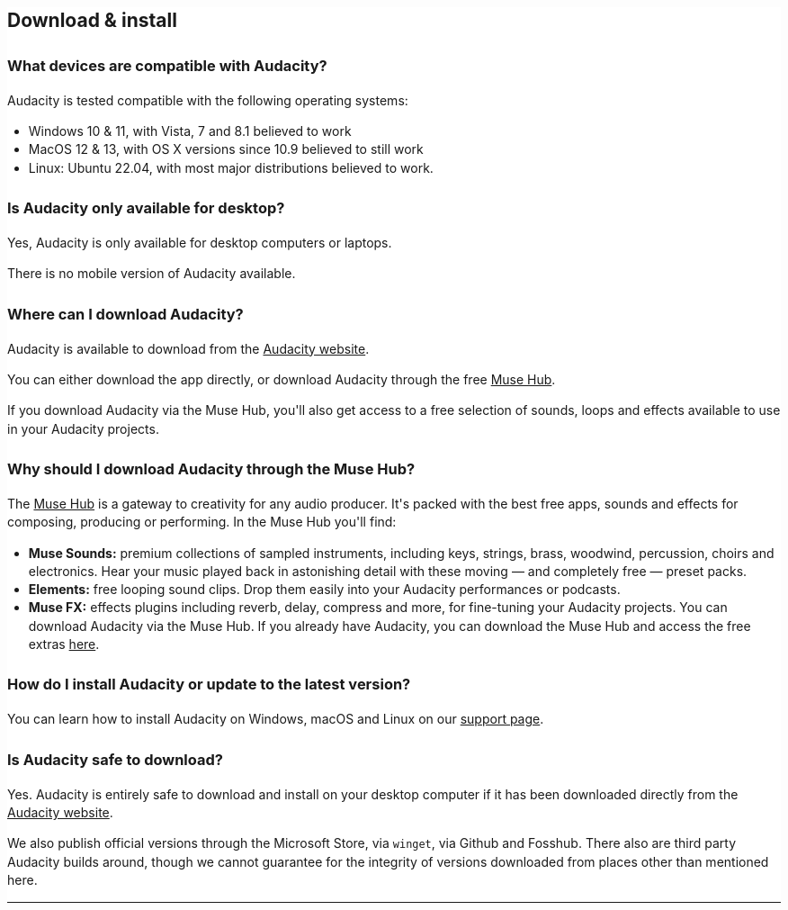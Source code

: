 ## Download & install

### What devices are compatible with Audacity?
Audacity is tested compatible with the following operating systems:

- Windows 10 & 11, with Vista, 7 and 8.1 believed to work
- MacOS 12 & 13, with OS X versions since 10.9 believed to still work
- Linux: Ubuntu 22.04, with most major distributions believed to work.


### Is Audacity only available for desktop?
Yes, Audacity is only available for desktop computers or laptops.

There is no mobile version of Audacity available.

### Where can I download Audacity?
Audacity is available to download from the [Audacity website](/).

You can either download the app directly, or download Audacity through the free [Muse Hub](https://www.musehub.com/). 

If you download Audacity via the Muse Hub, you'll also get access to a free selection of sounds, loops and effects available to use in your Audacity projects.

### Why should I download Audacity through the Muse Hub?
The [Muse Hub](https://www.musehub.com/) is a gateway to creativity for any audio producer. It's packed with the best free apps, sounds and effects for composing, producing or performing. In the Muse Hub you'll find:

- **Muse Sounds:** premium collections of sampled instruments, including keys, strings, brass, woodwind, percussion, choirs and electronics. Hear your music played back in astonishing detail with these moving — and completely free — preset packs.
- **Elements:** free looping sound clips. Drop them easily into your Audacity performances or podcasts.
- **Muse FX:** effects plugins including reverb, delay, compress and more, for fine-tuning your Audacity projects.
You can download Audacity via the Muse Hub. If you already have Audacity, you can download the Muse Hub and access the free extras [here](https://www.musehub.com/).


### How do I install Audacity or update to the latest version?
You can learn how to install Audacity on Windows, macOS and Linux on our [support page](https://support.audacityteam.org/basics/downloading-and-installing-audacity).


### Is Audacity safe to download?
Yes. Audacity is entirely safe to download and install on your desktop computer if it has been downloaded directly from the [Audacity website](/). 

We also publish official versions through the Microsoft Store, via `winget`, via Github and Fosshub. There also are third party Audacity builds around, though we cannot guarantee for the integrity of versions downloaded from places other than mentioned here.

---